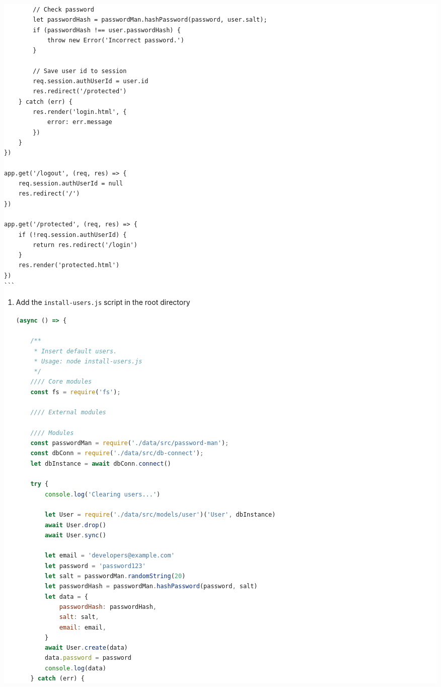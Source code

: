             // Check password
            let passwordHash = passwordMan.hashPassword(password, user.salt);
            if (passwordHash !== user.passwordHash) {
                throw new Error('Incorrect password.')
            }
    
            // Save user id to session
            req.session.authUserId = user.id
            res.redirect('/protected')
        } catch (err) {
            res.render('login.html', {
                error: err.message
            })
        }
    })

    app.get('/logout', (req, res) => {
        req.session.authUserId = null
        res.redirect('/')
    })

    app.get('/protected', (req, res) => {
        if (!req.session.authUserId) {
            return res.redirect('/login')
        }
        res.render('protected.html')
    })
    ```

1. Add the `install-users.js` script in the root directory

    ```javascript
    (async () => {

        /**
         * Insert default users.
         * Usage: node install-users.js
         */
        //// Core modules
        const fs = require('fs');

        //// External modules

        //// Modules
        const passwordMan = require('./data/src/password-man');
        const dbConn = require('./data/src/db-connect');
        let dbInstance = await dbConn.connect()

        try {
            console.log('Clearing users...')

            let User = require('./data/src/models/user')('User', dbInstance)
            await User.drop()
            await User.sync()

            let email = 'developers@example.com'
            let password = 'password123'
            let salt = passwordMan.randomString(20)
            let passwordHash = passwordMan.hashPassword(password, salt)
            let data = {
                passwordHash: passwordHash,
                salt: salt,
                email: email,
            }
            await User.create(data)
            data.password = password
            console.log(data)
        } catch (err) {